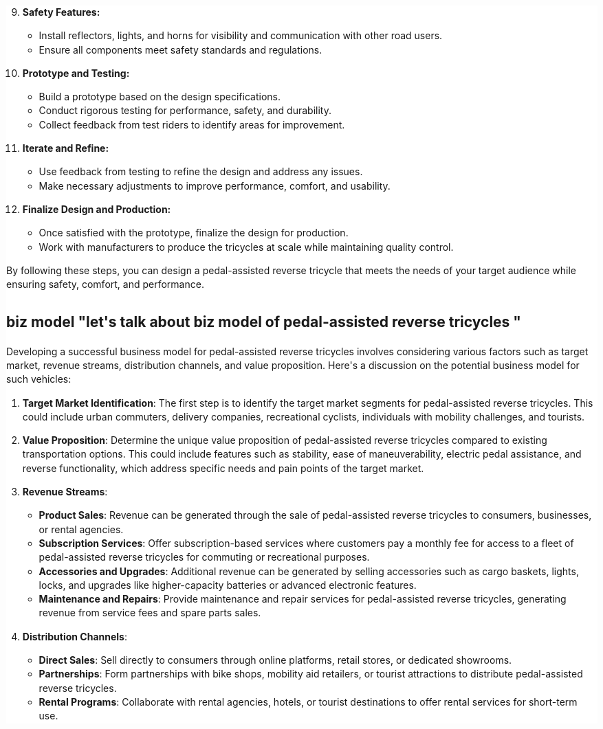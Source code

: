 9. **Safety Features:**
   - Install reflectors, lights, and horns for visibility and communication with other road users.
   - Ensure all components meet safety standards and regulations.

10. **Prototype and Testing:**
    - Build a prototype based on the design specifications.
    - Conduct rigorous testing for performance, safety, and durability.
    - Collect feedback from test riders to identify areas for improvement.

11. **Iterate and Refine:**
    - Use feedback from testing to refine the design and address any issues.
    - Make necessary adjustments to improve performance, comfort, and usability.

12. **Finalize Design and Production:**
    - Once satisfied with the prototype, finalize the design for production.
    - Work with manufacturers to produce the tricycles at scale while maintaining quality control.

By following these steps, you can design a pedal-assisted reverse tricycle that meets the needs of your target audience while ensuring safety, comfort, and performance.

## biz model "let's talk about biz model of pedal-assisted reverse tricycles "


Developing a successful business model for pedal-assisted reverse tricycles involves considering various factors such as target market, revenue streams, distribution channels, and value proposition. Here's a discussion on the potential business model for such vehicles:

1. **Target Market Identification**: The first step is to identify the target market segments for pedal-assisted reverse tricycles. This could include urban commuters, delivery companies, recreational cyclists, individuals with mobility challenges, and tourists.

2. **Value Proposition**: Determine the unique value proposition of pedal-assisted reverse tricycles compared to existing transportation options. This could include features such as stability, ease of maneuverability, electric pedal assistance, and reverse functionality, which address specific needs and pain points of the target market.

3. **Revenue Streams**:
   - **Product Sales**: Revenue can be generated through the sale of pedal-assisted reverse tricycles to consumers, businesses, or rental agencies.
   - **Subscription Services**: Offer subscription-based services where customers pay a monthly fee for access to a fleet of pedal-assisted reverse tricycles for commuting or recreational purposes.
   - **Accessories and Upgrades**: Additional revenue can be generated by selling accessories such as cargo baskets, lights, locks, and upgrades like higher-capacity batteries or advanced electronic features.
   - **Maintenance and Repairs**: Provide maintenance and repair services for pedal-assisted reverse tricycles, generating revenue from service fees and spare parts sales.

4. **Distribution Channels**:
   - **Direct Sales**: Sell directly to consumers through online platforms, retail stores, or dedicated showrooms.
   - **Partnerships**: Form partnerships with bike shops, mobility aid retailers, or tourist attractions to distribute pedal-assisted reverse tricycles.
   - **Rental Programs**: Collaborate with rental agencies, hotels, or tourist destinations to offer rental services for short-term use.
